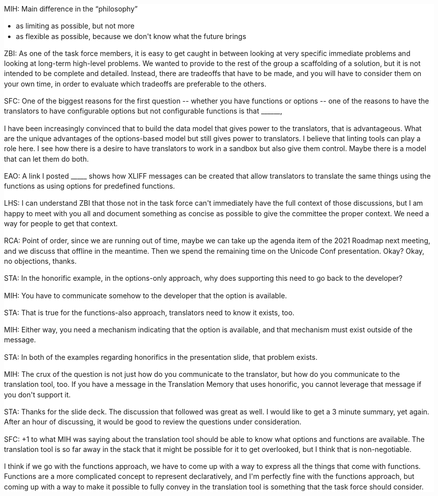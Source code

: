 MIH: Main difference in the “philosophy”
- as limiting as possible, but not more
- as flexible as possible, because we don't know what the future brings
 
ZBI: As one of the task force members, it is easy to get caught in between looking at very specific immediate problems and looking at long-term high-level problems. We wanted to provide to the rest of the group a scaffolding of a solution, but it is not intended to be complete and detailed. Instead, there are tradeoffs that have to be made, and you will have to consider them on your own time, in order to evaluate which tradeoffs are preferable to the others.
 
SFC: One of the biggest reasons for the first question -- whether you have functions or options -- one of the reasons to have the translators to have configurable options but not configurable functions is that ______,
 
I have been increasingly convinced that to build the data model that gives power to the translators, that is advantageous. What are the unique advantages of the options-based model but still gives power to translators. I believe that linting tools can play a role here. I see how there is a desire to have translators to work in a sandbox but also give them control. Maybe there is a model that can let them do both.
 
EAO: A link I posted _____ shows how XLIFF messages can be created that allow translators to translate the same things using the functions as using options for predefined functions.
 
LHS: I can understand ZBI that those not in the task force can't immediately have the full context of those discussions, but I am happy to meet with you all and document something as concise as possible to give the committee the proper context. We need a way for people to get that context.
 
RCA: Point of order, since we are running out of time, maybe we can take up the agenda item of the 2021 Roadmap next meeting, and we discuss that offline in the meantime. Then we spend the remaining time on the Unicode Conf presentation. Okay?  Okay, no objections, thanks.
 
STA: In the honorific example, in the options-only approach, why does supporting this need to go back to the developer?
 
MIH: You have to communicate somehow to the developer that the option is available.
 
STA: That is true for the functions-also approach, translators need to know it exists, too.
 
MIH: Either way, you need a mechanism indicating that the option is available, and that mechanism must exist outside of the message.
 
STA: In both of the examples regarding honorifics in the presentation slide, that problem exists.
 
MIH: The crux of the question is not just how do you communicate to the translator, but how do you communicate to the translation tool, too. If you have a message in the Translation Memory that uses honorific, you cannot leverage that message if you don't support it.
 
STA: Thanks for the slide deck. The discussion that followed was great as well. I would like to get a 3 minute summary, yet again. After an hour of discussing, it would be good to review the questions under consideration.
 
SFC: +1 to what MIH was saying about the translation tool should be able to know what options and functions are available. The translation tool is so far away in the stack that it might be possible for it to get overlooked, but I think that is non-negotiable.
 
I think if we go with the functions approach, we have to come up with a way to express all the things that come with functions. Functions are a more complicated concept to represent declaratively, and I'm perfectly fine with the functions approach, but coming up with a way to make it possible to fully convey in the translation tool is something that the task force should consider.
 